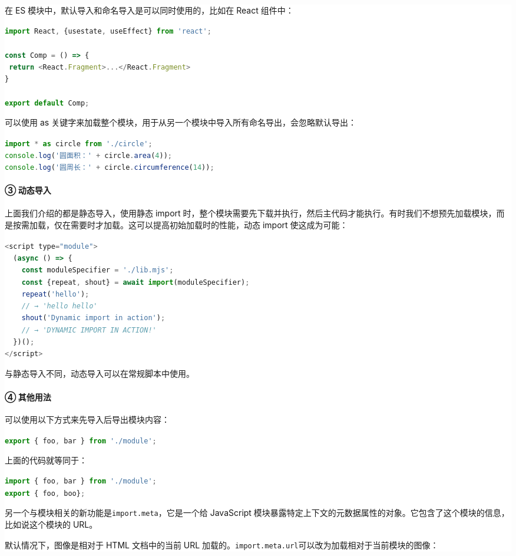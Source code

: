 在 ES 模块中，默认导入和命名导入是可以同时使用的，比如在 React 组件中：

```js
import React, {usestate, useEffect} from 'react';

const Comp = () => {
 return <React.Fragment>...</React.Fragment> 
}

export default Comp;
```

可以使用 as 关键字来加载整个模块，用于从另一个模块中导入所有命名导出，会忽略默认导出：

```js
import * as circle from './circle';
console.log('圆面积：' + circle.area(4));
console.log('圆周长：' + circle.circumference(14));
```

#### ③ 动态导入

上面我们介绍的都是静态导入，使用静态 import 时，整个模块需要先下载并执行，然后主代码才能执行。有时我们不想预先加载模块，而是按需加载，仅在需要时才加载。这可以提高初始加载时的性能，动态 import 使这成为可能：

```js
<script type="module">
  (async () => {
    const moduleSpecifier = './lib.mjs';
    const {repeat, shout} = await import(moduleSpecifier);
    repeat('hello');
    // → 'hello hello'
    shout('Dynamic import in action');
    // → 'DYNAMIC IMPORT IN ACTION!'
  })();
</script>
```

与静态导入不同，动态导入可以在常规脚本中使用。

#### ④ 其他用法

可以使用以下方式来先导入后导出模块内容：

```js
export { foo, bar } from './module';
```

上面的代码就等同于：

```js
import { foo, bar } from './module';
export { foo, boo};
```

另一个与模块相关的新功能是`import.meta`，它是一个给 JavaScript 模块暴露特定上下文的元数据属性的对象。它包含了这个模块的信息，比如说这个模块的 URL。

默认情况下，图像是相对于 HTML 文档中的当前 URL 加载的。`import.meta.url`可以改为加载相对于当前模块的图像：
